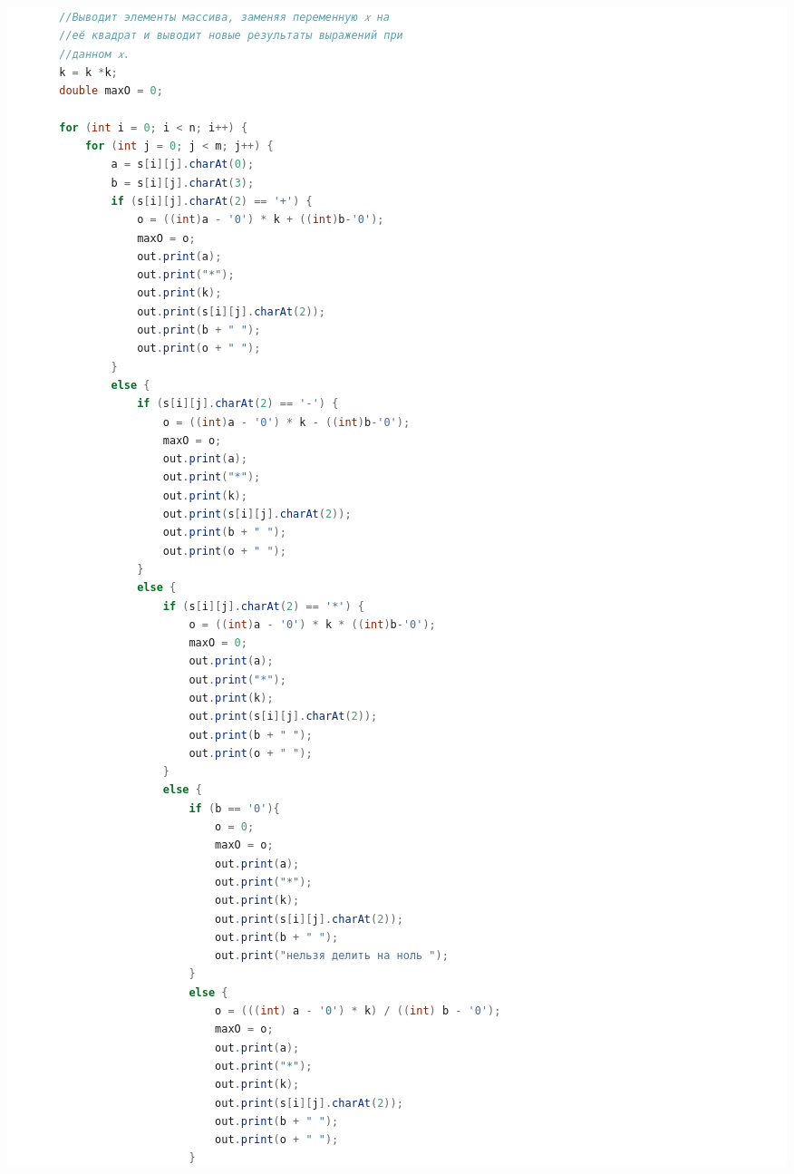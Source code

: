 ```java
        //Выводит элементы массива, заменяя переменную 𝑥 на
        //её квадрат и выводит новые результаты выражений при
        //данном 𝑥.
        k = k *k;
        double maxO = 0;

        for (int i = 0; i < n; i++) {
            for (int j = 0; j < m; j++) {
                a = s[i][j].charAt(0);
                b = s[i][j].charAt(3);
                if (s[i][j].charAt(2) == '+') {
                    o = ((int)a - '0') * k + ((int)b-'0');
                    maxO = o;
                    out.print(a);
                    out.print("*");
                    out.print(k);
                    out.print(s[i][j].charAt(2));
                    out.print(b + " ");
                    out.print(o + " ");
                }
                else {
                    if (s[i][j].charAt(2) == '-') {
                        o = ((int)a - '0') * k - ((int)b-'0');
                        maxO = o;
                        out.print(a);
                        out.print("*");
                        out.print(k);
                        out.print(s[i][j].charAt(2));
                        out.print(b + " ");
                        out.print(o + " ");
                    }
                    else {
                        if (s[i][j].charAt(2) == '*') {
                            o = ((int)a - '0') * k * ((int)b-'0');
                            maxO = 0;
                            out.print(a);
                            out.print("*");
                            out.print(k);
                            out.print(s[i][j].charAt(2));
                            out.print(b + " ");
                            out.print(o + " ");
                        }
                        else {
                            if (b == '0'){
                                o = 0;
                                maxO = o;
                                out.print(a);
                                out.print("*");
                                out.print(k);
                                out.print(s[i][j].charAt(2));
                                out.print(b + " ");
                                out.print("нельзя делить на ноль ");
                            }
                            else {
                                o = (((int) a - '0') * k) / ((int) b - '0');
                                maxO = o;
                                out.print(a);
                                out.print("*");
                                out.print(k);
                                out.print(s[i][j].charAt(2));
                                out.print(b + " ");
                                out.print(o + " ");
                            }
```